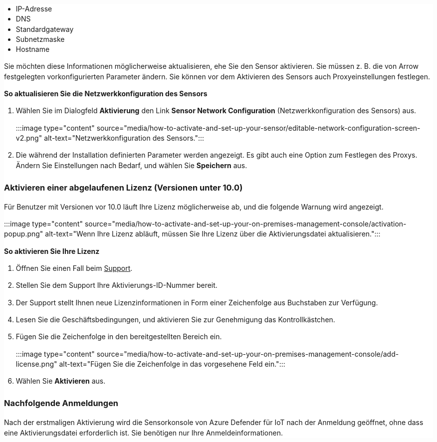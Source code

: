 - IP-Adresse
- DNS
- Standardgateway
- Subnetzmaske
- Hostname

Sie möchten diese Informationen möglicherweise aktualisieren, ehe Sie den Sensor aktivieren. Sie müssen z. B. die von Arrow festgelegten vorkonfigurierten Parameter ändern. Sie können vor dem Aktivieren des Sensors auch Proxyeinstellungen festlegen.

**So aktualisieren Sie die Netzwerkkonfiguration des Sensors**

1. Wählen Sie im Dialogfeld **Aktivierung** den Link **Sensor Network Configuration** (Netzwerkkonfiguration des Sensors) aus.

   :::image type="content" source="media/how-to-activate-and-set-up-your-sensor/editable-network-configuration-screen-v2.png" alt-text="Netzwerkkonfiguration des Sensors.":::

2. Die während der Installation definierten Parameter werden angezeigt. Es gibt auch eine Option zum Festlegen des Proxys. Ändern Sie Einstellungen nach Bedarf, und wählen Sie **Speichern** aus.

### <a name="activate-an-expired-license-versions-under-100"></a>Aktivieren einer abgelaufenen Lizenz (Versionen unter 10.0)

Für Benutzer mit Versionen vor 10.0 läuft Ihre Lizenz möglicherweise ab, und die folgende Warnung wird angezeigt. 

:::image type="content" source="media/how-to-activate-and-set-up-your-on-premises-management-console/activation-popup.png" alt-text="Wenn Ihre Lizenz abläuft, müssen Sie Ihre Lizenz über die Aktivierungsdatei aktualisieren.":::

**So aktivieren Sie Ihre Lizenz**

1. Öffnen Sie einen Fall beim [Support](https://ms.portal.azure.com/?passwordRecovery=true&Microsoft_Azure_IoT_Defender=canary#create/Microsoft.Support).

1. Stellen Sie dem Support Ihre Aktivierungs-ID-Nummer bereit.

1. Der Support stellt Ihnen neue Lizenzinformationen in Form einer Zeichenfolge aus Buchstaben zur Verfügung.

1. Lesen Sie die Geschäftsbedingungen, und aktivieren Sie zur Genehmigung das Kontrollkästchen.

1. Fügen Sie die Zeichenfolge in den bereitgestellten Bereich ein.

    :::image type="content" source="media/how-to-activate-and-set-up-your-on-premises-management-console/add-license.png" alt-text="Fügen Sie die Zeichenfolge in das vorgesehene Feld ein.":::

1. Wählen Sie **Aktivieren** aus.

### <a name="subsequent-sign-ins"></a>Nachfolgende Anmeldungen

Nach der erstmaligen Aktivierung wird die Sensorkonsole von Azure Defender für IoT nach der Anmeldung geöffnet, ohne dass eine Aktivierungsdatei erforderlich ist. Sie benötigen nur Ihre Anmeldeinformationen.
